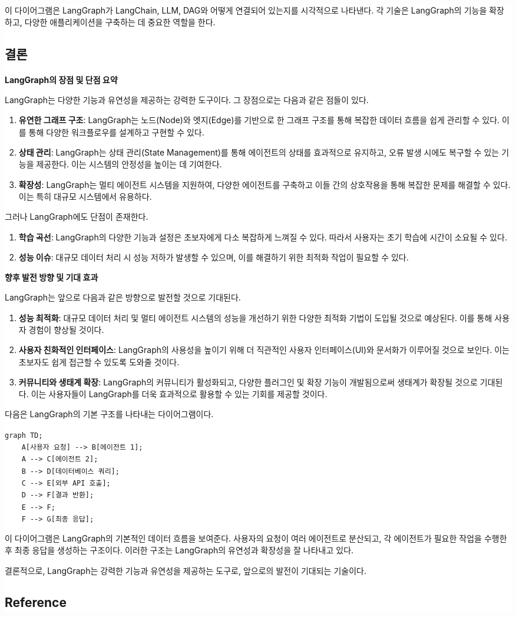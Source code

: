 이 다이어그램은 LangGraph가 LangChain, LLM, DAG와 어떻게 연결되어 있는지를 시각적으로 나타낸다. 각 기술은 LangGraph의 기능을 확장하고, 다양한 애플리케이션을 구축하는 데 중요한 역할을 한다.



## 결론

**LangGraph의 장점 및 단점 요약**

LangGraph는 다양한 기능과 유연성을 제공하는 강력한 도구이다. 그 장점으로는 다음과 같은 점들이 있다.

1. **유연한 그래프 구조**: LangGraph는 노드(Node)와 엣지(Edge)를 기반으로 한 그래프 구조를 통해 복잡한 데이터 흐름을 쉽게 관리할 수 있다. 이를 통해 다양한 워크플로우를 설계하고 구현할 수 있다.

2. **상태 관리**: LangGraph는 상태 관리(State Management)를 통해 에이전트의 상태를 효과적으로 유지하고, 오류 발생 시에도 복구할 수 있는 기능을 제공한다. 이는 시스템의 안정성을 높이는 데 기여한다.

3. **확장성**: LangGraph는 멀티 에이전트 시스템을 지원하여, 다양한 에이전트를 구축하고 이들 간의 상호작용을 통해 복잡한 문제를 해결할 수 있다. 이는 특히 대규모 시스템에서 유용하다.

그러나 LangGraph에도 단점이 존재한다. 

1. **학습 곡선**: LangGraph의 다양한 기능과 설정은 초보자에게 다소 복잡하게 느껴질 수 있다. 따라서 사용자는 초기 학습에 시간이 소요될 수 있다.

2. **성능 이슈**: 대규모 데이터 처리 시 성능 저하가 발생할 수 있으며, 이를 해결하기 위한 최적화 작업이 필요할 수 있다.

**향후 발전 방향 및 기대 효과**

LangGraph는 앞으로 다음과 같은 방향으로 발전할 것으로 기대된다.

1. **성능 최적화**: 대규모 데이터 처리 및 멀티 에이전트 시스템의 성능을 개선하기 위한 다양한 최적화 기법이 도입될 것으로 예상된다. 이를 통해 사용자 경험이 향상될 것이다.

2. **사용자 친화적인 인터페이스**: LangGraph의 사용성을 높이기 위해 더 직관적인 사용자 인터페이스(UI)와 문서화가 이루어질 것으로 보인다. 이는 초보자도 쉽게 접근할 수 있도록 도와줄 것이다.

3. **커뮤니티와 생태계 확장**: LangGraph의 커뮤니티가 활성화되고, 다양한 플러그인 및 확장 기능이 개발됨으로써 생태계가 확장될 것으로 기대된다. 이는 사용자들이 LangGraph를 더욱 효과적으로 활용할 수 있는 기회를 제공할 것이다.

다음은 LangGraph의 기본 구조를 나타내는 다이어그램이다.

```mermaid
graph TD;
    A[사용자 요청] --> B[에이전트 1];
    A --> C[에이전트 2];
    B --> D[데이터베이스 쿼리];
    C --> E[외부 API 호출];
    D --> F[결과 반환];
    E --> F;
    F --> G[최종 응답];
```

이 다이어그램은 LangGraph의 기본적인 데이터 흐름을 보여준다. 사용자의 요청이 여러 에이전트로 분산되고, 각 에이전트가 필요한 작업을 수행한 후 최종 응답을 생성하는 구조이다. 이러한 구조는 LangGraph의 유연성과 확장성을 잘 나타내고 있다. 

결론적으로, LangGraph는 강력한 기능과 유연성을 제공하는 도구로, 앞으로의 발전이 기대되는 기술이다.





## Reference
